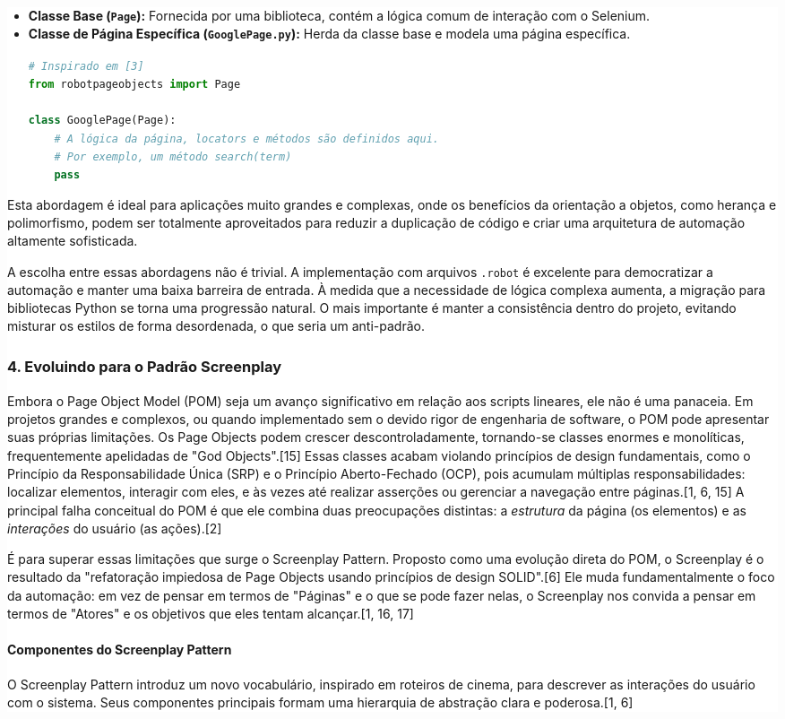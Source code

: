   * **Classe Base (`Page`):** Fornecida por uma biblioteca, contém a lógica comum de interação com o Selenium.
  * **Classe de Página Específica (`GooglePage.py`):** Herda da classe base e modela uma página específica.
    ```python
    # Inspirado em [3]
    from robotpageobjects import Page

    class GooglePage(Page):
        # A lógica da página, locators e métodos são definidos aqui.
        # Por exemplo, um método search(term)
        pass
    ```

Esta abordagem é ideal para aplicações muito grandes e complexas, onde os benefícios da orientação a objetos, como herança e polimorfismo, podem ser totalmente aproveitados para reduzir a duplicação de código e criar uma arquitetura de automação altamente sofisticada.

A escolha entre essas abordagens não é trivial. A implementação com arquivos `.robot` é excelente para democratizar a automação e manter uma baixa barreira de entrada. À medida que a necessidade de lógica complexa aumenta, a migração para bibliotecas Python se torna uma progressão natural. O mais importante é manter a consistência dentro do projeto, evitando misturar os estilos de forma desordenada, o que seria um anti-padrão.

### 4\. Evoluindo para o Padrão Screenplay

Embora o Page Object Model (POM) seja um avanço significativo em relação aos scripts lineares, ele não é uma panaceia. Em projetos grandes e complexos, ou quando implementado sem o devido rigor de engenharia de software, o POM pode apresentar suas próprias limitações. Os Page Objects podem crescer descontroladamente, tornando-se classes enormes e monolíticas, frequentemente apelidadas de "God Objects".[15] Essas classes acabam violando princípios de design fundamentais, como o Princípio da Responsabilidade Única (SRP) e o Princípio Aberto-Fechado (OCP), pois acumulam múltiplas responsabilidades: localizar elementos, interagir com eles, e às vezes até realizar asserções ou gerenciar a navegação entre páginas.[1, 6, 15] A principal falha conceitual do POM é que ele combina duas preocupações distintas: a *estrutura* da página (os elementos) e as *interações* do usuário (as ações).[2]

É para superar essas limitações que surge o Screenplay Pattern. Proposto como uma evolução direta do POM, o Screenplay é o resultado da "refatoração impiedosa de Page Objects usando princípios de design SOLID".[6] Ele muda fundamentalmente o foco da automação: em vez de pensar em termos de "Páginas" e o que se pode fazer nelas, o Screenplay nos convida a pensar em termos de "Atores" e os objetivos que eles tentam alcançar.[1, 16, 17]

#### Componentes do Screenplay Pattern

O Screenplay Pattern introduz um novo vocabulário, inspirado em roteiros de cinema, para descrever as interações do usuário com o sistema. Seus componentes principais formam uma hierarquia de abstração clara e poderosa.[1, 6]
